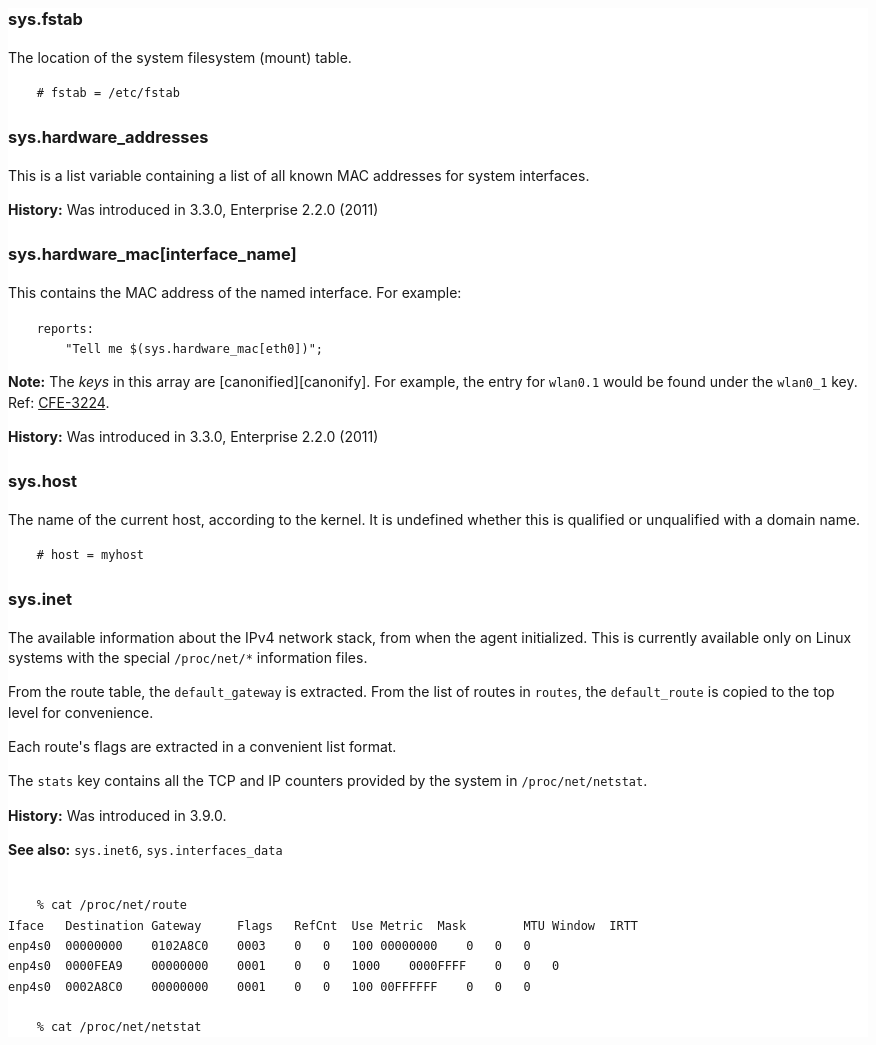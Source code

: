 ### sys.fstab

The location of the system filesystem (mount) table.

```cf3
    # fstab = /etc/fstab
```

### sys.hardware_addresses

This is a list variable containing a list of all known MAC addresses for
system interfaces.

**History:** Was introduced in 3.3.0, Enterprise 2.2.0 (2011)

### sys.hardware_mac[interface_name]

This contains the MAC address of the named interface. For example:

```cf3
    reports:
        "Tell me $(sys.hardware_mac[eth0])";
```

**Note:** The *keys* in this array are [canonified][canonify]. For example, the entry for `wlan0.1` would be found under the `wlan0_1` key. Ref: [CFE-3224](https://tracker.mender.io/browse/CFE-3224).

**History:** Was introduced in 3.3.0, Enterprise 2.2.0 (2011)

### sys.host

The name of the current host, according to the kernel. It is undefined
whether this is qualified or unqualified with a domain name.

```cf3
    # host = myhost
```

### sys.inet

The available information about the IPv4 network stack, from when the agent initialized. This is currently available only on Linux systems with the special `/proc/net/*` information files.

From the route table, the `default_gateway` is extracted. From the list of routes in `routes`, the `default_route` is copied to the top level for convenience.

Each route's flags are extracted in a convenient list format.

The `stats` key contains all the TCP and IP counters provided by the system in `/proc/net/netstat`.

**History:** Was introduced in 3.9.0.

**See also:** `sys.inet6`, `sys.interfaces_data`

```

    % cat /proc/net/route
Iface	Destination	Gateway 	Flags	RefCnt	Use	Metric	Mask		MTU	Window	IRTT
enp4s0	00000000	0102A8C0	0003	0	0	100	00000000	0	0	0
enp4s0	0000FEA9	00000000	0001	0	0	1000	0000FFFF	0	0	0
enp4s0	0002A8C0	00000000	0001	0	0	100	00FFFFFF	0	0	0

    % cat /proc/net/netstat
```